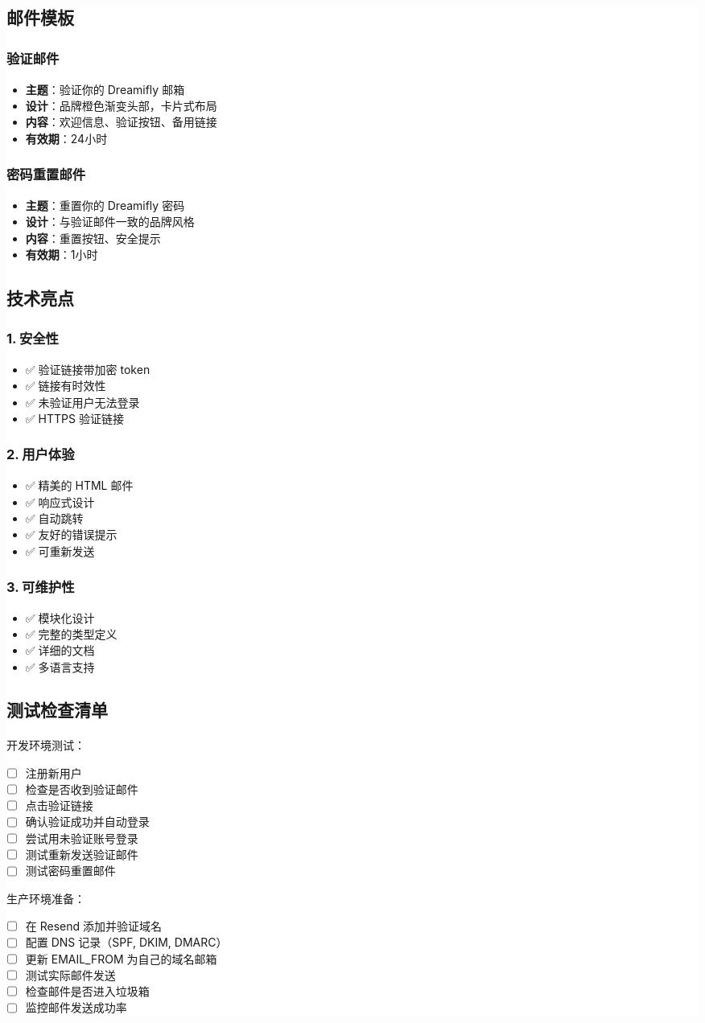 ## 邮件模板

### 验证邮件
- **主题**：验证你的 Dreamifly 邮箱
- **设计**：品牌橙色渐变头部，卡片式布局
- **内容**：欢迎信息、验证按钮、备用链接
- **有效期**：24小时

### 密码重置邮件
- **主题**：重置你的 Dreamifly 密码
- **设计**：与验证邮件一致的品牌风格
- **内容**：重置按钮、安全提示
- **有效期**：1小时

## 技术亮点

### 1. 安全性
- ✅ 验证链接带加密 token
- ✅ 链接有时效性
- ✅ 未验证用户无法登录
- ✅ HTTPS 验证链接

### 2. 用户体验
- ✅ 精美的 HTML 邮件
- ✅ 响应式设计
- ✅ 自动跳转
- ✅ 友好的错误提示
- ✅ 可重新发送

### 3. 可维护性
- ✅ 模块化设计
- ✅ 完整的类型定义
- ✅ 详细的文档
- ✅ 多语言支持

## 测试检查清单

开发环境测试：
- [ ] 注册新用户
- [ ] 检查是否收到验证邮件
- [ ] 点击验证链接
- [ ] 确认验证成功并自动登录
- [ ] 尝试用未验证账号登录
- [ ] 测试重新发送验证邮件
- [ ] 测试密码重置邮件

生产环境准备：
- [ ] 在 Resend 添加并验证域名
- [ ] 配置 DNS 记录（SPF, DKIM, DMARC）
- [ ] 更新 EMAIL_FROM 为自己的域名邮箱
- [ ] 测试实际邮件发送
- [ ] 检查邮件是否进入垃圾箱
- [ ] 监控邮件发送成功率
